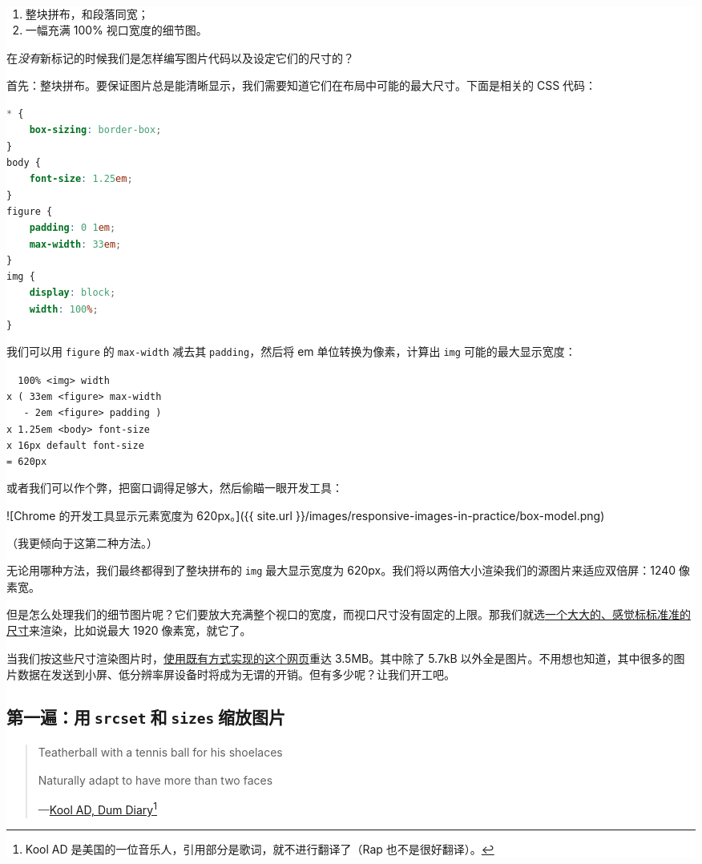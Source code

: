 [^quilts]: 所谓的疯狂拼布，是指在不规则拼接的蚕丝布或天鹅绒布上，用刺绣、珠子、缎带、蕾丝等进行装饰。

1. 整块拼布，和段落同宽；
2. 一幅充满 100% 视口宽度的细节图。

在*没有*新标记的时候我们是怎样编写图片代码以及设定它们的尺寸的？

首先：整块拼布。要保证图片总是能清晰显示，我们需要知道它们在布局中可能的最大尺寸。下面是相关的 CSS 代码：

```css
* {
	box-sizing: border-box;
}
body {
	font-size: 1.25em;
}
figure {
	padding: 0 1em;
	max-width: 33em;
}
img { 
	display: block;
	width: 100%;
}
```

我们可以用 `figure` 的 `max-width` 减去其 `padding`，然后将 em 单位转换为像素，计算出 `img` 可能的最大显示宽度：

```
  100% <img> width
x ( 33em <figure> max-width
   - 2em <figure> padding )
x 1.25em <body> font-size
x 16px default font-size
= 620px
```

或者我们可以作个弊，把窗口调得足够大，然后偷瞄一眼开发工具：

![Chrome 的开发工具显示元素宽度为 620px。]({{ site.url }}/images/responsive-images-in-practice/box-model.png)

（我更倾向于这第二种方法。）

无论用哪种方法，我们最终都得到了整块拼布的 `img` 最大显示宽度为 620px。我们将以两倍大小渲染我们的源图片来适应双倍屏：1240 像素宽。

但是怎么处理我们的细节图片呢？它们要放大充满整个视口的宽度，而视口尺寸没有固定的上限。那我们就选[一个大大的、感觉标标准准的尺寸](http://en.wikipedia.org/wiki/1080p)来渲染，比如说最大 1920 像素宽，就它了。

当我们按这些尺寸渲染图片时，[使用既有方式实现的这个网页](http://alistapart.com/d/407/demo/status-quo.html)重达 3.5MB。其中除了 5.7kB 以外全是图片。不用想也知道，其中很多的图片数据在发送到小屏、低分辨率屏设备时将成为无谓的开销。但有多少呢？让我们开工吧。


## 第一遍：用 `srcset` 和 `sizes` 缩放图片

> Teatherball with a tennis ball for his shoelaces
>
> Naturally adapt to have more than two faces
>
>—[Kool AD, Dum Diary](http://rapgenius.com/Kool-ad-dum-diary-lyrics#note-2535201)[^koolad]


[^sophie]: 《苏菲的选择》讲述了一个二战中的故事。苏菲带着两个年幼的孩子被关进了奥斯维辛集中营，却被告知只能带一个，另一个会被杀死。于是「苏菲的选择」被用来指代两难的境地。
[^polyfill]: polyfill 一词特指为浏览器的新特性提供的向前兼容的程序。
[^koolad]: Kool AD 是美国的一位音乐人，引用部分是歌词，就不进行翻译了（Rap 也不是很好翻译）。
[^sizetheday]: 「size the day」是著名足球教练博拉•米卢蒂诺维奇曾经的一个口误，他本想说的是「seize the day」（拉丁文说法 carpe diem，就是享受现在的意思）。这里原文是开了个小玩笑，正好对上文中所讲的 `sizes` 标签，意思是应当现在就开始享受新特性带来的便利。
[^taoteching]: 原文引用的《道德经》是英文的批注版本，原版中没有前两句话，在这里只是将批注版本直译了一下。（另外，对比南怀瑾的《老子他说》来看，此批注版本的理解也有待商榷。）作者想表达的应该是我们应该尽快物尽其用，把新特性应用到实际开发中去。